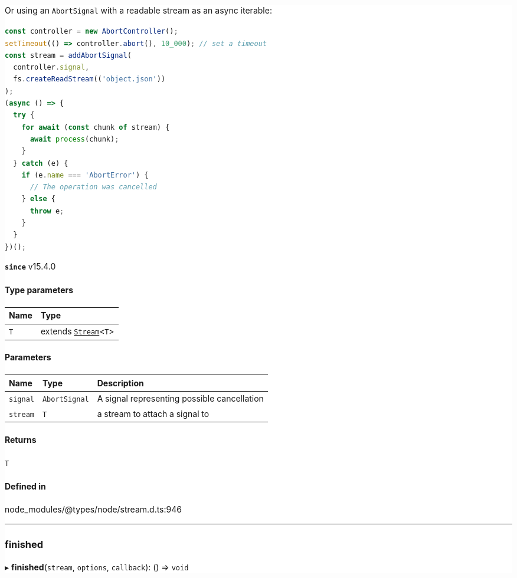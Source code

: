Or using an `AbortSignal` with a readable stream as an async iterable:

```js
const controller = new AbortController();
setTimeout(() => controller.abort(), 10_000); // set a timeout
const stream = addAbortSignal(
  controller.signal,
  fs.createReadStream(('object.json'))
);
(async () => {
  try {
    for await (const chunk of stream) {
      await process(chunk);
    }
  } catch (e) {
    if (e.name === 'AbortError') {
      // The operation was cancelled
    } else {
      throw e;
    }
  }
})();
```

**`since`** v15.4.0

#### Type parameters

| Name | Type |
| :------ | :------ |
| `T` | extends [`Stream`](../classes/internal_.Stream.md)<`T`\> |

#### Parameters

| Name | Type | Description |
| :------ | :------ | :------ |
| `signal` | `AbortSignal` | A signal representing possible cancellation |
| `stream` | `T` | a stream to attach a signal to |

#### Returns

`T`

#### Defined in

node_modules/@types/node/stream.d.ts:946

___

### finished

▸ **finished**(`stream`, `options`, `callback`): () => `void`
